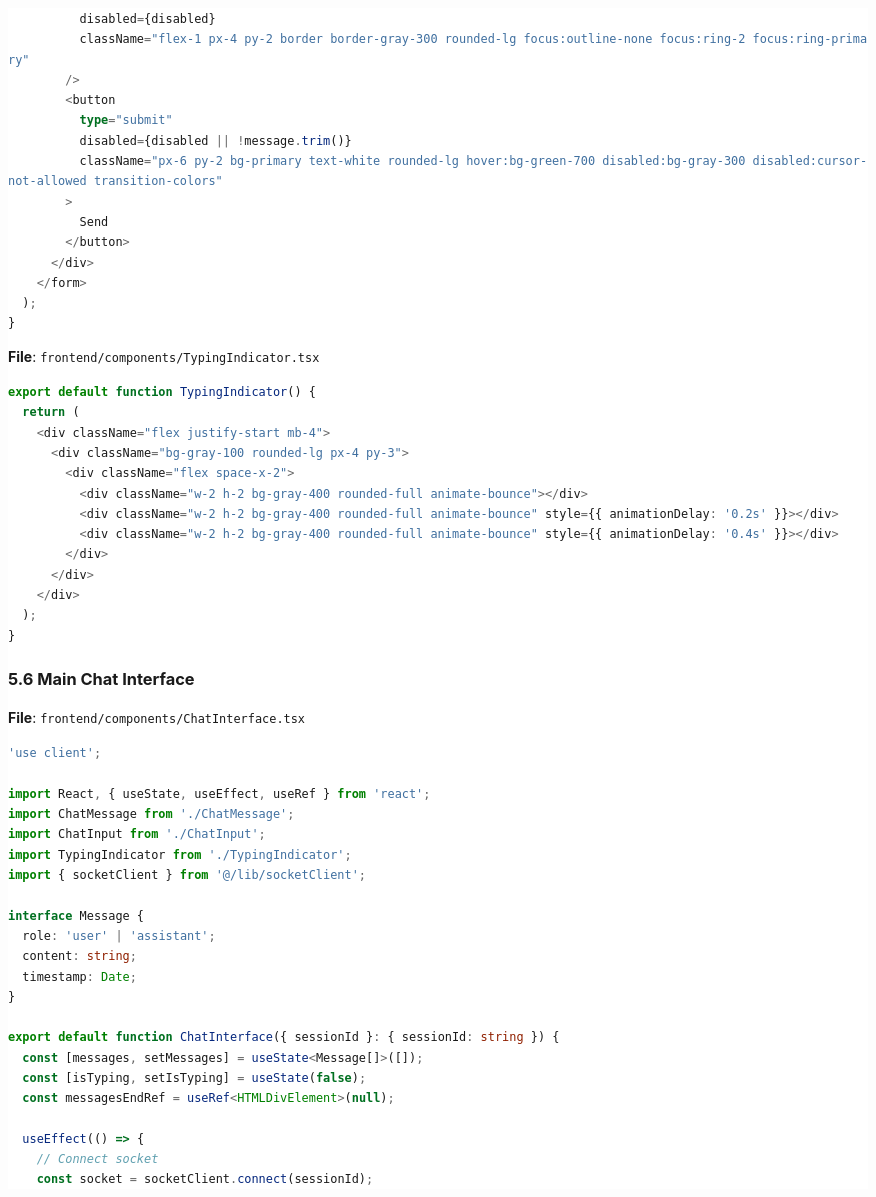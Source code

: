 ```typescript
          disabled={disabled}
          className="flex-1 px-4 py-2 border border-gray-300 rounded-lg focus:outline-none focus:ring-2 focus:ring-primary"
        />
        <button
          type="submit"
          disabled={disabled || !message.trim()}
          className="px-6 py-2 bg-primary text-white rounded-lg hover:bg-green-700 disabled:bg-gray-300 disabled:cursor-not-allowed transition-colors"
        >
          Send
        </button>
      </div>
    </form>
  );
}
```

**File**: `frontend/components/TypingIndicator.tsx`

```typescript
export default function TypingIndicator() {
  return (
    <div className="flex justify-start mb-4">
      <div className="bg-gray-100 rounded-lg px-4 py-3">
        <div className="flex space-x-2">
          <div className="w-2 h-2 bg-gray-400 rounded-full animate-bounce"></div>
          <div className="w-2 h-2 bg-gray-400 rounded-full animate-bounce" style={{ animationDelay: '0.2s' }}></div>
          <div className="w-2 h-2 bg-gray-400 rounded-full animate-bounce" style={{ animationDelay: '0.4s' }}></div>
        </div>
      </div>
    </div>
  );
}
```

### 5.6 Main Chat Interface

**File**: `frontend/components/ChatInterface.tsx`

```typescript
'use client';

import React, { useState, useEffect, useRef } from 'react';
import ChatMessage from './ChatMessage';
import ChatInput from './ChatInput';
import TypingIndicator from './TypingIndicator';
import { socketClient } from '@/lib/socketClient';

interface Message {
  role: 'user' | 'assistant';
  content: string;
  timestamp: Date;
}

export default function ChatInterface({ sessionId }: { sessionId: string }) {
  const [messages, setMessages] = useState<Message[]>([]);
  const [isTyping, setIsTyping] = useState(false);
  const messagesEndRef = useRef<HTMLDivElement>(null);

  useEffect(() => {
    // Connect socket
    const socket = socketClient.connect(sessionId);
```